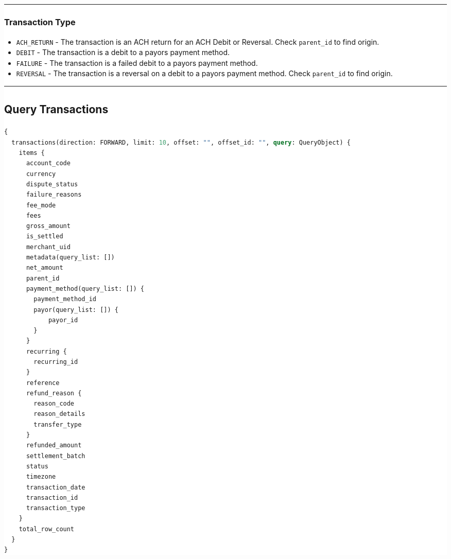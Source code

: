 ***
### Transaction Type

- `ACH_RETURN` - The transaction is an ACH return for an ACH Debit or Reversal. Check `parent_id` to find origin.
- `DEBIT` - The transaction is a debit to a payors payment method.
- `FAILURE` - The transaction is a failed debit to a payors payment method.
- `REVERSAL` - The transaction is a reversal on a debit to a payors payment method. Check `parent_id` to find origin.

***
## Query Transactions
```graphql
{
  transactions(direction: FORWARD, limit: 10, offset: "", offset_id: "", query: QueryObject) {
    items {
      account_code
      currency
      dispute_status
      failure_reasons
      fee_mode
      fees
      gross_amount
      is_settled
      merchant_uid
      metadata(query_list: [])
      net_amount
      parent_id
      payment_method(query_list: []) {
        payment_method_id
        payor(query_list: []) {
            payor_id
        }
      }
      recurring {
        recurring_id
      }
      reference
      refund_reason {
        reason_code
        reason_details
        transfer_type
      }
      refunded_amount
      settlement_batch
      status
      timezone
      transaction_date
      transaction_id
      transaction_type
    }
    total_row_count
  }
}
```
